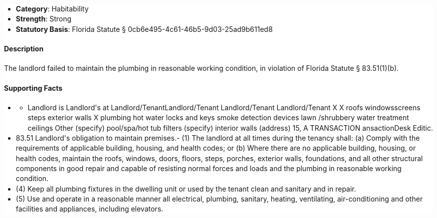 - **Category**: Habitability
- **Strength**: Strong
- **Statutory Basis**: Florida Statute § 0cb6e495-4c61-46b5-9d03-25ad9b611ed8

#### Description
The landlord failed to maintain the plumbing in reasonable working condition, in violation of Florida Statute § 83.51(1)(b).

#### Supporting Facts
- * Landlord
is Landlord's
at
Landlord/TenantLandlord/Tenant
Landlord/Tenant
Landlord/Tenant
X
X
roofs
windowsscreens
steps
exterior walls
X
plumbing
hot water
locks and keys
smoke detection
devices
lawn /shrubbery
water treatment
ceilings
Other (specify)
pool/spa/hot tub
filters (specify)
interior walls
(address)
15,
A TRANSACTION
ansactionDesk Editic.
- 83.51 Landlord's obligation to maintain premises.-
(1) The landlord at all times during the tenancy shall:
(a) Comply with the requirements of applicable building, housing, and health codes; or
(b) Where there are no applicable building, housing, or health codes, maintain the roofs, windows, doors, floors, steps, porches, exterior
walls, foundations, and all other structural components in good repair and capable of resisting normal forces and loads and the plumbing in
reasonable working condition.
- (4) Keep all plumbing fixtures in the dwelling unit or used by the tenant clean and sanitary and in repair.
- (5) Use and operate in a reasonable manner all electrical, plumbing, sanitary, heating, ventilating, air-conditioning and other facilities and
appliances, including elevators.
